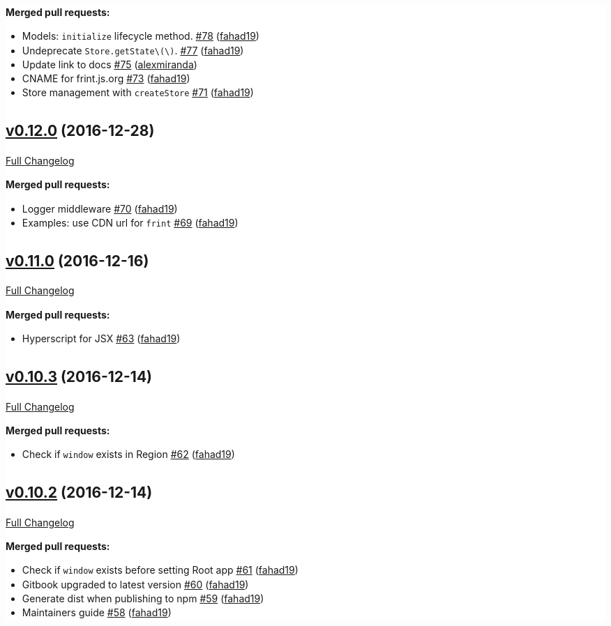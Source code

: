 **Merged pull requests:**

- Models: `initialize` lifecycle method. [\#78](https://github.com/frintjs/frint/pull/78) ([fahad19](https://github.com/fahad19))
- Undeprecate `Store.getState\(\)`. [\#77](https://github.com/frintjs/frint/pull/77) ([fahad19](https://github.com/fahad19))
- Update link to docs [\#75](https://github.com/frintjs/frint/pull/75) ([alexmiranda](https://github.com/alexmiranda))
- CNAME for frint.js.org [\#73](https://github.com/frintjs/frint/pull/73) ([fahad19](https://github.com/fahad19))
- Store management with `createStore` [\#71](https://github.com/frintjs/frint/pull/71) ([fahad19](https://github.com/fahad19))

## [v0.12.0](https://github.com/frintjs/frint/tree/v0.12.0) (2016-12-28)
[Full Changelog](https://github.com/frintjs/frint/compare/v0.11.0...v0.12.0)

**Merged pull requests:**

- Logger middleware [\#70](https://github.com/frintjs/frint/pull/70) ([fahad19](https://github.com/fahad19))
- Examples: use CDN url for `frint` [\#69](https://github.com/frintjs/frint/pull/69) ([fahad19](https://github.com/fahad19))

## [v0.11.0](https://github.com/frintjs/frint/tree/v0.11.0) (2016-12-16)
[Full Changelog](https://github.com/frintjs/frint/compare/v0.10.3...v0.11.0)

**Merged pull requests:**

- Hyperscript for JSX [\#63](https://github.com/frintjs/frint/pull/63) ([fahad19](https://github.com/fahad19))

## [v0.10.3](https://github.com/frintjs/frint/tree/v0.10.3) (2016-12-14)
[Full Changelog](https://github.com/frintjs/frint/compare/v0.10.2...v0.10.3)

**Merged pull requests:**

- Check if `window` exists in Region [\#62](https://github.com/frintjs/frint/pull/62) ([fahad19](https://github.com/fahad19))

## [v0.10.2](https://github.com/frintjs/frint/tree/v0.10.2) (2016-12-14)
[Full Changelog](https://github.com/frintjs/frint/compare/v0.10.1...v0.10.2)

**Merged pull requests:**

- Check if `window` exists before setting Root app [\#61](https://github.com/frintjs/frint/pull/61) ([fahad19](https://github.com/fahad19))
- Gitbook upgraded to latest version [\#60](https://github.com/frintjs/frint/pull/60) ([fahad19](https://github.com/fahad19))
- Generate dist when publishing to npm [\#59](https://github.com/frintjs/frint/pull/59) ([fahad19](https://github.com/fahad19))
- Maintainers guide [\#58](https://github.com/frintjs/frint/pull/58) ([fahad19](https://github.com/fahad19))
